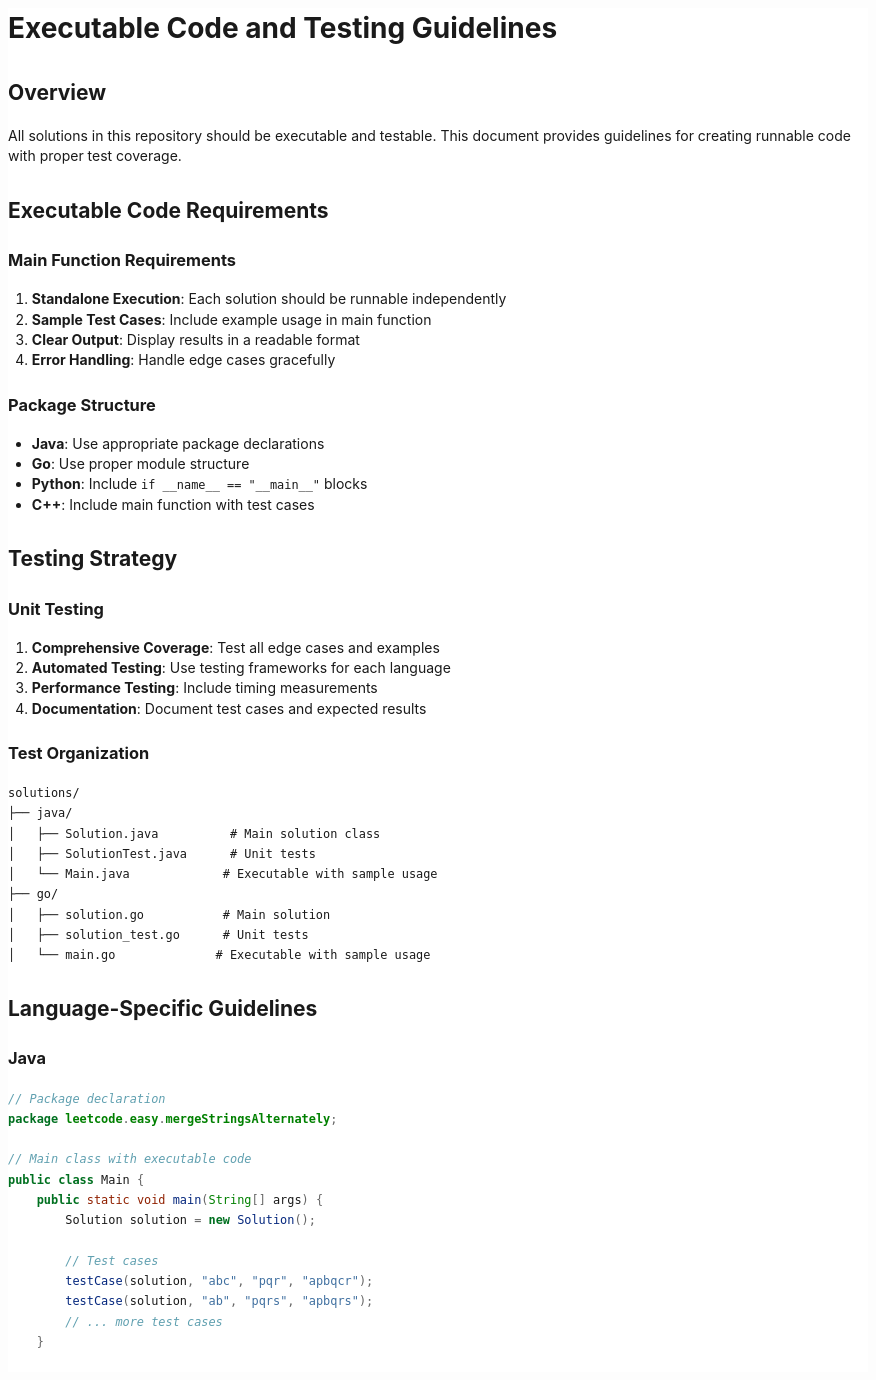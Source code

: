 # Executable Code and Testing Guidelines

## Overview
All solutions in this repository should be executable and testable. This document provides guidelines for creating runnable code with proper test coverage.

## Executable Code Requirements

### Main Function Requirements
1. **Standalone Execution**: Each solution should be runnable independently
2. **Sample Test Cases**: Include example usage in main function
3. **Clear Output**: Display results in a readable format
4. **Error Handling**: Handle edge cases gracefully

### Package Structure
- **Java**: Use appropriate package declarations
- **Go**: Use proper module structure
- **Python**: Include `if __name__ == "__main__"` blocks
- **C++**: Include main function with test cases

## Testing Strategy

### Unit Testing
1. **Comprehensive Coverage**: Test all edge cases and examples
2. **Automated Testing**: Use testing frameworks for each language
3. **Performance Testing**: Include timing measurements
4. **Documentation**: Document test cases and expected results

### Test Organization
```
solutions/
├── java/
│   ├── Solution.java          # Main solution class
│   ├── SolutionTest.java      # Unit tests
│   └── Main.java             # Executable with sample usage
├── go/
│   ├── solution.go           # Main solution
│   ├── solution_test.go      # Unit tests
│   └── main.go              # Executable with sample usage
```

## Language-Specific Guidelines

### Java
```java
// Package declaration
package leetcode.easy.mergeStringsAlternately;

// Main class with executable code
public class Main {
    public static void main(String[] args) {
        Solution solution = new Solution();
        
        // Test cases
        testCase(solution, "abc", "pqr", "apbqcr");
        testCase(solution, "ab", "pqrs", "apbqrs");
        // ... more test cases
    }
    
```